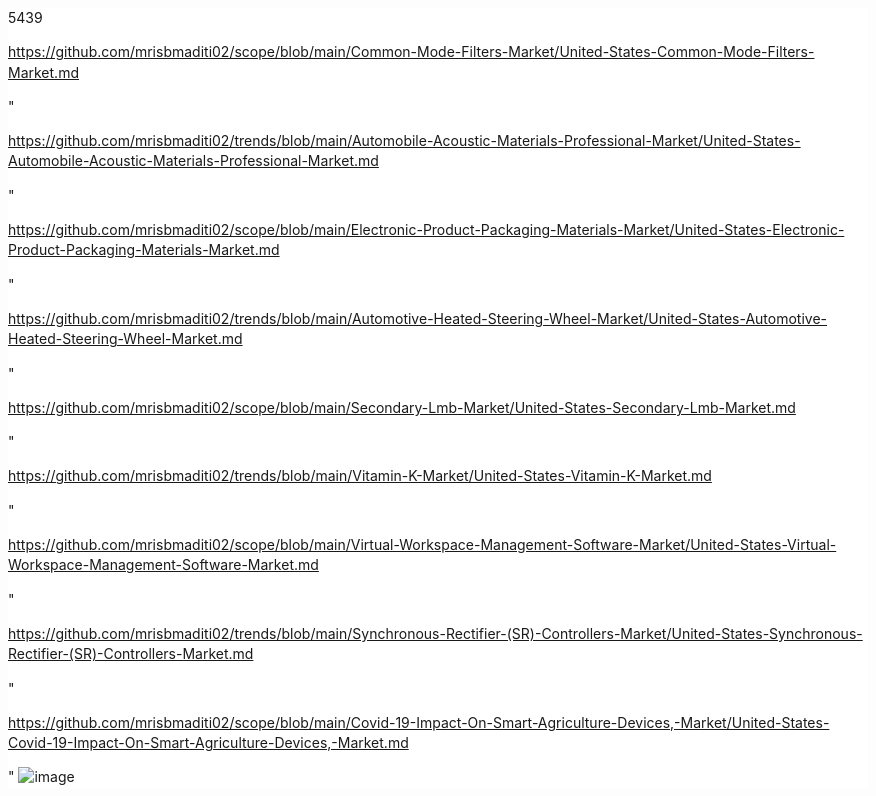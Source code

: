 5439</p><p><a href="https://github.com/mrisbmaditi02/scope/blob/main/Common-Mode-Filters-Market/United-States-Common-Mode-Filters-Market.md">https://github.com/mrisbmaditi02/scope/blob/main/Common-Mode-Filters-Market/United-States-Common-Mode-Filters-Market.md</a></p>"<p><a href="https://github.com/mrisbmaditi02/trends/blob/main/Automobile-Acoustic-Materials-Professional-Market/United-States-Automobile-Acoustic-Materials-Professional-Market.md">https://github.com/mrisbmaditi02/trends/blob/main/Automobile-Acoustic-Materials-Professional-Market/United-States-Automobile-Acoustic-Materials-Professional-Market.md</a></p>"<p><a href="https://github.com/mrisbmaditi02/scope/blob/main/Electronic-Product-Packaging-Materials-Market/United-States-Electronic-Product-Packaging-Materials-Market.md">https://github.com/mrisbmaditi02/scope/blob/main/Electronic-Product-Packaging-Materials-Market/United-States-Electronic-Product-Packaging-Materials-Market.md</a></p>"<p><a href="https://github.com/mrisbmaditi02/trends/blob/main/Automotive-Heated-Steering-Wheel-Market/United-States-Automotive-Heated-Steering-Wheel-Market.md">https://github.com/mrisbmaditi02/trends/blob/main/Automotive-Heated-Steering-Wheel-Market/United-States-Automotive-Heated-Steering-Wheel-Market.md</a></p>"<p><a href="https://github.com/mrisbmaditi02/scope/blob/main/Secondary-Lmb-Market/United-States-Secondary-Lmb-Market.md">https://github.com/mrisbmaditi02/scope/blob/main/Secondary-Lmb-Market/United-States-Secondary-Lmb-Market.md</a></p>"<p><a href="https://github.com/mrisbmaditi02/trends/blob/main/Vitamin-K-Market/United-States-Vitamin-K-Market.md">https://github.com/mrisbmaditi02/trends/blob/main/Vitamin-K-Market/United-States-Vitamin-K-Market.md</a></p>"<p><a href="https://github.com/mrisbmaditi02/scope/blob/main/Virtual-Workspace-Management-Software-Market/United-States-Virtual-Workspace-Management-Software-Market.md">https://github.com/mrisbmaditi02/scope/blob/main/Virtual-Workspace-Management-Software-Market/United-States-Virtual-Workspace-Management-Software-Market.md</a></p>"<p><a href="https://github.com/mrisbmaditi02/trends/blob/main/Synchronous-Rectifier-(SR)-Controllers-Market/United-States-Synchronous-Rectifier-(SR)-Controllers-Market.md">https://github.com/mrisbmaditi02/trends/blob/main/Synchronous-Rectifier-(SR)-Controllers-Market/United-States-Synchronous-Rectifier-(SR)-Controllers-Market.md</a></p>"<p><a href="https://github.com/mrisbmaditi02/scope/blob/main/Covid-19-Impact-On-Smart-Agriculture-Devices,-Market/United-States-Covid-19-Impact-On-Smart-Agriculture-Devices,-Market.md">https://github.com/mrisbmaditi02/scope/blob/main/Covid-19-Impact-On-Smart-Agriculture-Devices,-Market/United-States-Covid-19-Impact-On-Smart-Agriculture-Devices,-Market.md</a></p>"
![image](https://github.com/user-attachments/assets/2eeb01e5-a170-499c-a471-a832d64fef40)
